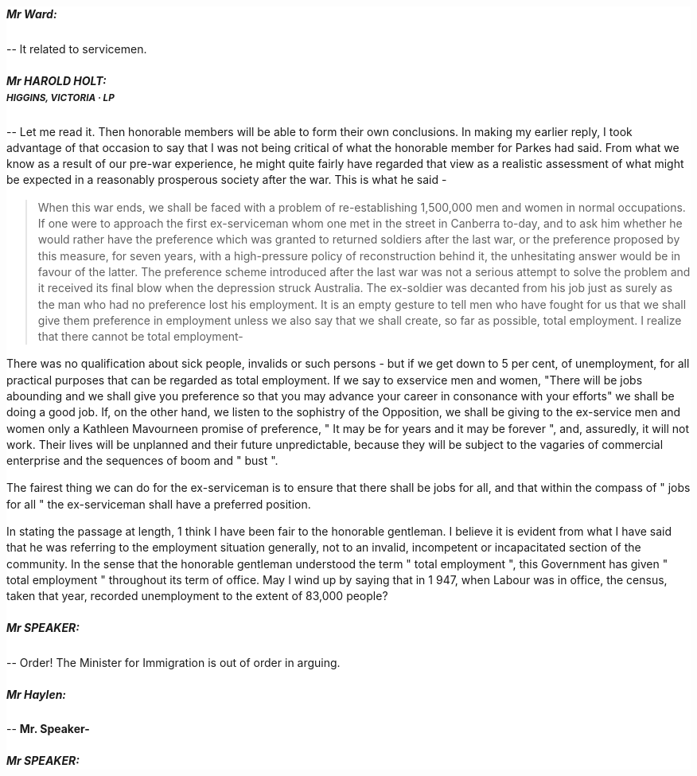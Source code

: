 ##### Mr Ward:

--  lt related to servicemen. 

##### Mr HAROLD HOLT:<br><small class="text-muted">HIGGINS, VICTORIA &middot; LP</small>

--  Let me read it. Then honorable members will be able to form their own conclusions. In making my earlier reply, I took advantage of that occasion to say that I was not being critical of what the honorable member for Parkes had said. From what we know as a result of our pre-war experience, he might quite fairly have regarded that view as a realistic assessment of what might be expected in a reasonably prosperous society after the war. This is what he said - 

  >When this war ends, we shall be faced with  a  problem of re-establishing 1,500,000 men and women in normal occupations. If one were to approach the first ex-serviceman whom one met in the street in Canberra to-day, and to ask him whether he would rather have the preference which was granted to returned soldiers after the last war, or the preference proposed by this measure, for seven years, with a high-pressure policy of reconstruction behind it, the unhesitating answer would be in favour of the latter. The preference scheme introduced after the last war was not a serious attempt to solve the problem and it received its final blow when the depression struck Australia. The ex-soldier was decanted from his job just as surely as the man who had no preference lost his employment. It is an empty gesture to tell men who have fought for us that we shall give them preference in employment unless we also say that we shall create, so far as possible, total employment. I realize that there cannot be total employment- 

There was no qualification about sick people, invalids or such persons -  but if we get down to 5 per cent, of unemployment, for all practical purposes that can be regarded as total employment. If we say to exservice men and women, "There will be jobs abounding and we shall give you preference so that you may advance your career in consonance with your efforts" we shall be doing a good job. If, on the other hand, we listen to the sophistry of the Opposition, we shall be giving to the ex-service  men and women only a Kathleen Mavourneen promise of preference, " It may be for years and it may be forever ", and, assuredly, it will not work. Their lives will be unplanned and their future unpredictable, because they will be subject to the vagaries of commercial enterprise and the sequences of boom and " bust ". 

The fairest thing we can do for the ex-serviceman is to ensure that there shall be jobs for all, and that within the compass of " jobs for all " the ex-serviceman shall have a preferred position. 

In stating the passage at length, 1 think  I  have been fair to the honorable gentleman. I believe it is evident from what I have said that he was referring to the employment situation generally, not to an invalid, incompetent or incapacitated section of the community. In the sense that the honorable gentleman understood the term " total employment ", this Government has given " total employment " throughout its term of office. May I wind up by saying that in 1 947, when Labour was in office, the census, taken that year, recorded unemployment to the extent of 83,000 people? 

##### Mr SPEAKER:

-- Order! The Minister for Immigration is out of order in arguing. 

##### Mr Haylen:

--  **Mr. Speaker-** 

##### Mr SPEAKER:
